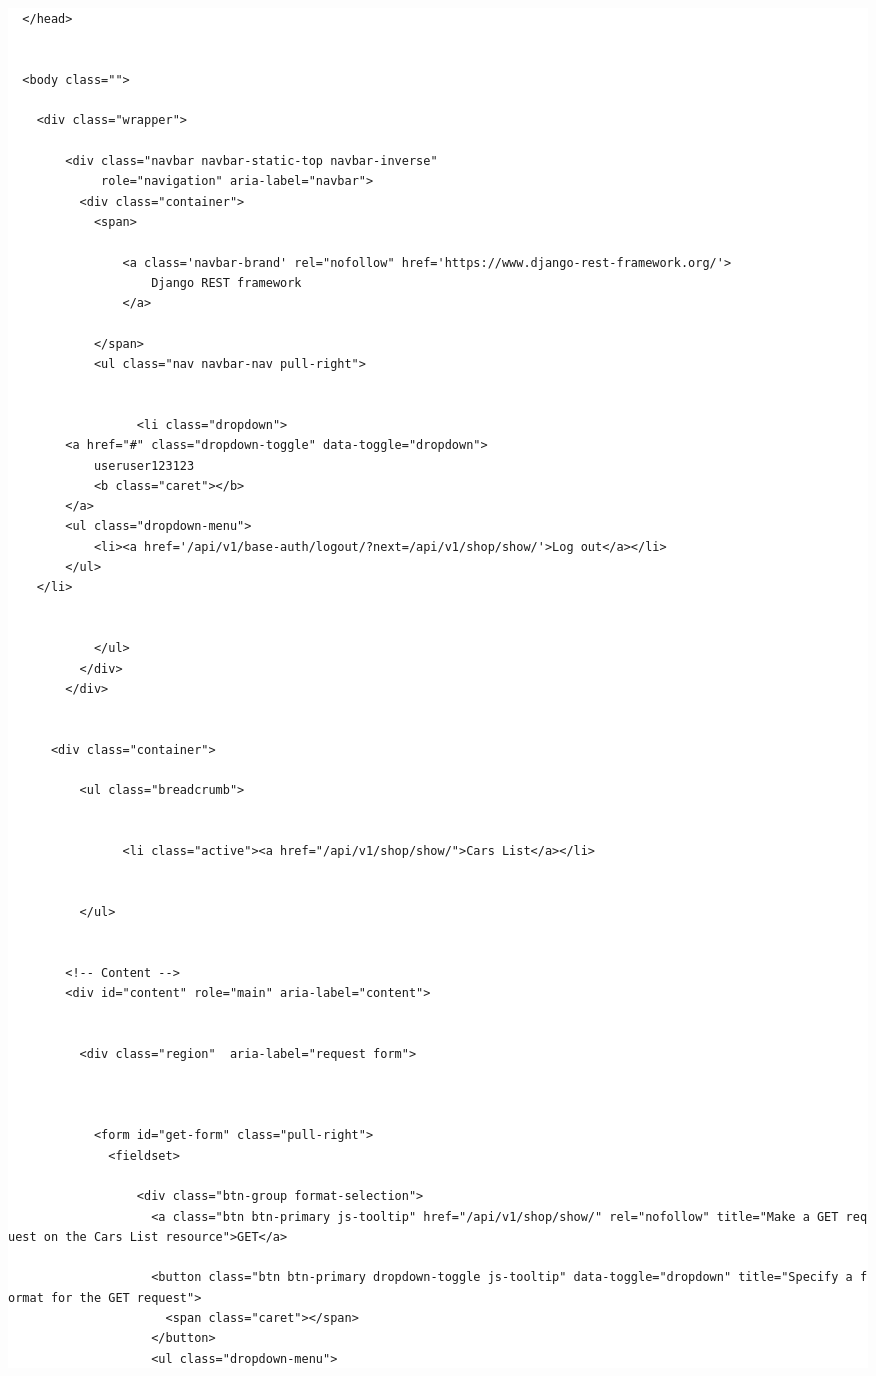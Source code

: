      </head>
    
      
      <body class="">
    
        <div class="wrapper">
          
            <div class="navbar navbar-static-top navbar-inverse"
                 role="navigation" aria-label="navbar">
              <div class="container">
                <span>
                  
                    <a class='navbar-brand' rel="nofollow" href='https://www.django-rest-framework.org/'>
                        Django REST framework
                    </a>
                  
                </span>
                <ul class="nav navbar-nav pull-right">
                  
                    
                      <li class="dropdown">
            <a href="#" class="dropdown-toggle" data-toggle="dropdown">
                useruser123123
                <b class="caret"></b>
            </a>
            <ul class="dropdown-menu">
                <li><a href='/api/v1/base-auth/logout/?next=/api/v1/shop/show/'>Log out</a></li>
            </ul>
        </li>
                    
                  
                </ul>
              </div>
            </div>
          
    
          <div class="container">
            
              <ul class="breadcrumb">
                
                  
                    <li class="active"><a href="/api/v1/shop/show/">Cars List</a></li>
                  
                
              </ul>
            
    
            <!-- Content -->
            <div id="content" role="main" aria-label="content">
              
    
              <div class="region"  aria-label="request form">
              
              
              
                <form id="get-form" class="pull-right">
                  <fieldset>
                    
                      <div class="btn-group format-selection">
                        <a class="btn btn-primary js-tooltip" href="/api/v1/shop/show/" rel="nofollow" title="Make a GET request on the Cars List resource">GET</a>
    
                        <button class="btn btn-primary dropdown-toggle js-tooltip" data-toggle="dropdown" title="Specify a format for the GET request">
                          <span class="caret"></span>
                        </button>
                        <ul class="dropdown-menu">
                          